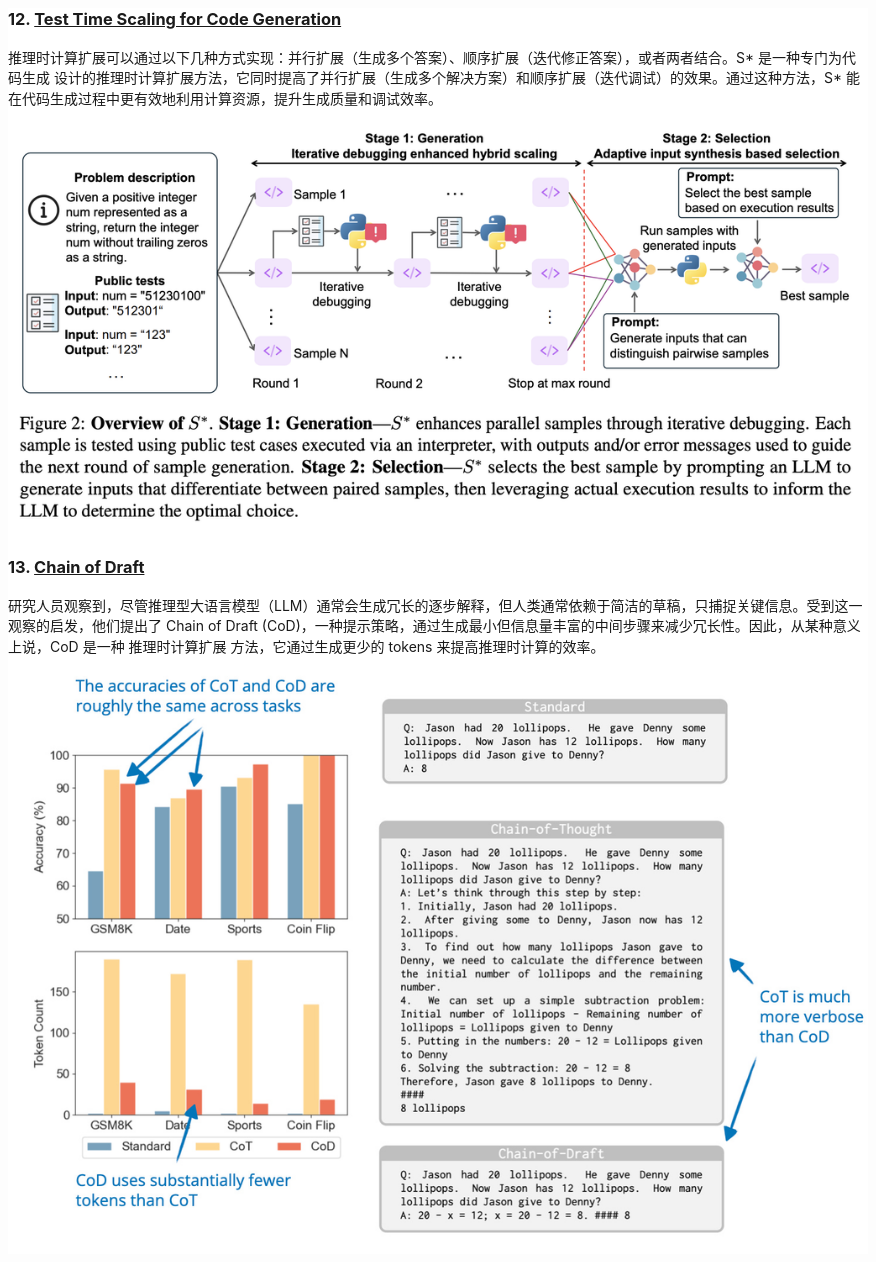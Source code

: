 

### 12. [Test Time Scaling for Code Generation](https://arxiv.org/abs/2502.14382)
推理时计算扩展可以通过以下几种方式实现：并行扩展（生成多个答案）、顺序扩展（迭代修正答案），或者两者结合。S* 是一种专门为代码生成 设计的推理时计算扩展方法，它同时提高了并行扩展（生成多个解决方案）和顺序扩展（迭代调试）的效果。通过这种方法，S* 能在代码生成过程中更有效地利用计算资源，提升生成质量和调试效率。

![](./The_State_of_LLM_Reasoning_Models/s.png)

### 13. [Chain of Draft](https://arxiv.org/abs/2502.18600)
研究人员观察到，尽管推理型大语言模型（LLM）通常会生成冗长的逐步解释，但人类通常依赖于简洁的草稿，只捕捉关键信息。受到这一观察的启发，他们提出了 Chain of Draft (CoD)，一种提示策略，通过生成最小但信息量丰富的中间步骤来减少冗长性。因此，从某种意义上说，CoD 是一种 推理时计算扩展 方法，它通过生成更少的 tokens 来提高推理时计算的效率。

![](./The_State_of_LLM_Reasoning_Models/cod.jpg)
